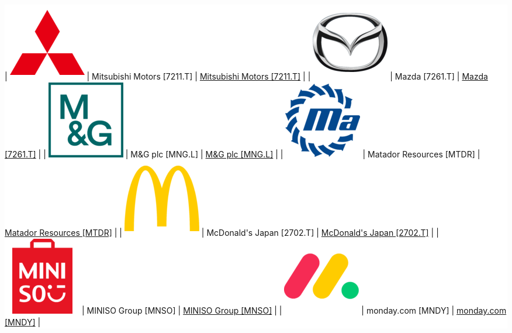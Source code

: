 | ![Mitsubishi Motors [7211.T]](/img/128/7211.T-331d24c7.png) | Mitsubishi Motors [7211.T] | [Mitsubishi Motors [7211.T]](../../page/mitsubishi-motors/logo/ ) |
| ![Mazda [7261.T]](/img/128/7261.T-b13c85ce.png) | Mazda [7261.T] | [Mazda [7261.T]](../../page/mazda/logo/ ) |
| ![M&G plc [MNG.L]](/img/128/MNG.L-cacaa48c.png) | M&G plc [MNG.L] | [M&G plc [MNG.L]](../../page/m-g/logo/ ) |
| ![Matador Resources [MTDR]](/img/128/MTDR-815237e8.png) | Matador Resources [MTDR] | [Matador Resources [MTDR]](../../page/matador-resources/logo/ ) |
| ![McDonald's Japan [2702.T]](/img/128/2702.T-e21c8272.png) | McDonald's Japan [2702.T] | [McDonald's Japan [2702.T]](../../page/mcdonald-japan/logo/ ) |
| ![MINISO Group [MNSO]](/img/128/MNSO-c4e345d7.png) | MINISO Group [MNSO] | [MINISO Group [MNSO]](../../page/miniso-group/logo/ ) |
| ![monday.com [MNDY]](/img/128/MNDY-54da5b51.png) | monday.com [MNDY] | [monday.com [MNDY]](../../page/monday-dot-com/logo/ ) |